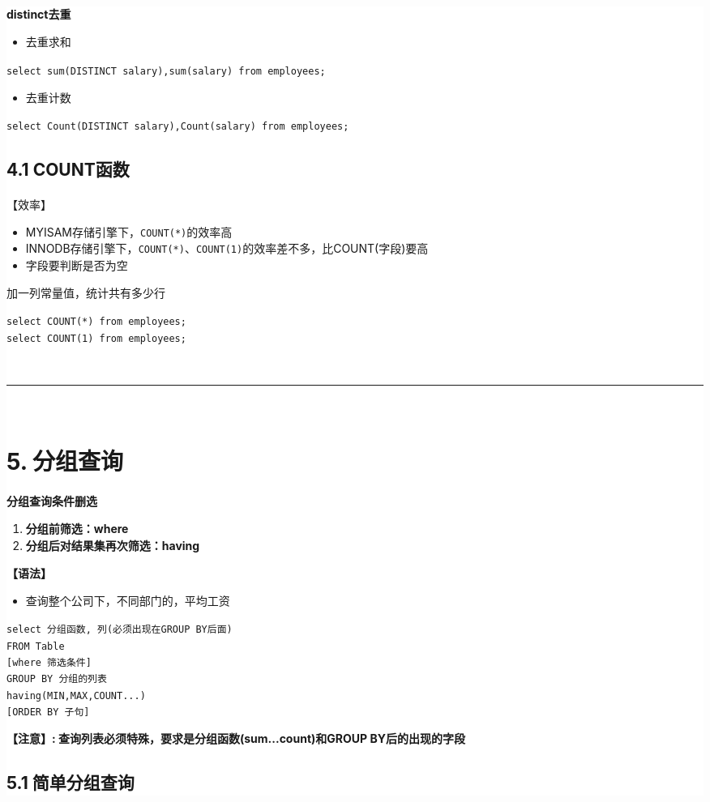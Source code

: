 **distinct去重**

- 去重求和

```shell
select sum(DISTINCT salary),sum(salary) from employees;
```

- 去重计数

```shell
select Count(DISTINCT salary),Count(salary) from employees;
```

## 4.1 COUNT函数

【效率】

 *   MYISAM存储引擎下，`COUNT(*)`的效率高
 *   INNODB存储引擎下，`COUNT(*)`、`COUNT(1)`的效率差不多，比COUNT(字段)要高
 *   字段要判断是否为空

加一列常量值，统计共有多少行

```shell
select COUNT(*) from employees;
select COUNT(1) from employees;
```

<br>

<hr>

<br>

# 5. 分组查询

**分组查询条件删选**

1. **分组前筛选：where**
2. **分组后对结果集再次筛选：having**

**【语法】**

- 查询整个公司下，不同部门的，平均工资

```shell
select 分组函数, 列(必须出现在GROUP BY后面)
FROM Table
[where 筛选条件]
GROUP BY 分组的列表
having(MIN,MAX,COUNT...)
[ORDER BY 子句]
```

**【注意】:   查询列表必须特殊，要求是分组函数(sum...count)和GROUP BY后的出现的字段**

## 5.1 简单分组查询


[交叉连接]: cross